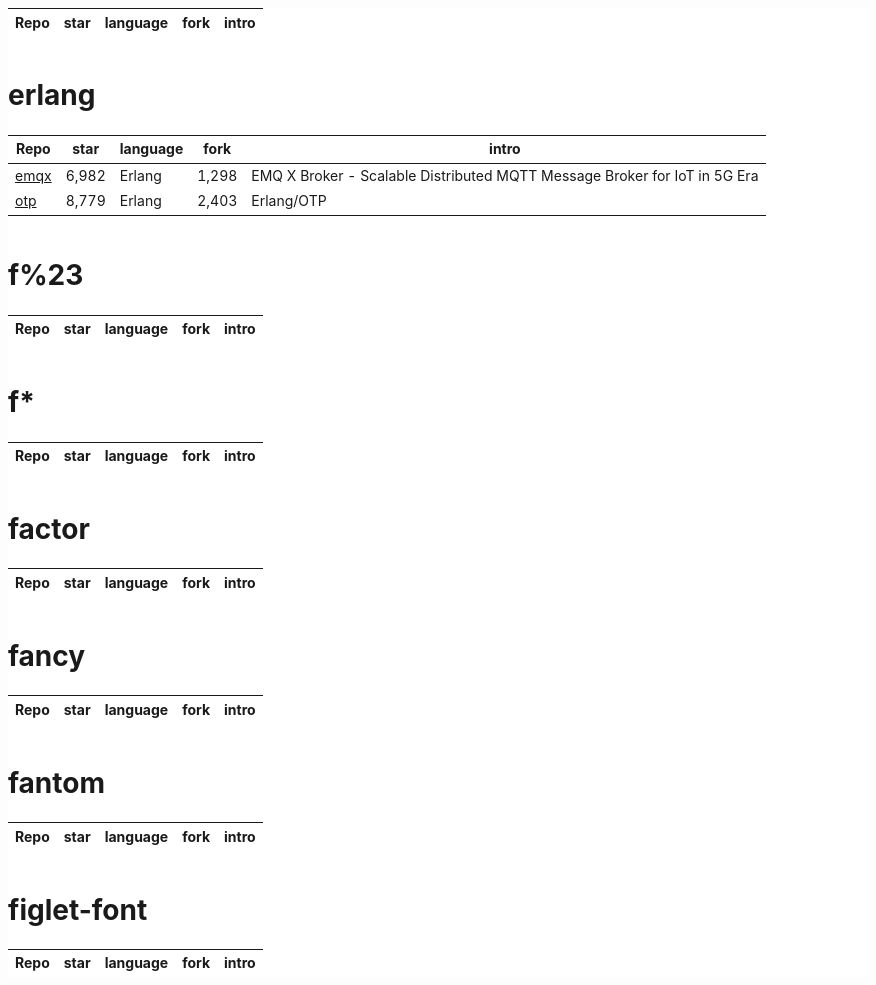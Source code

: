 Repo|star|language|fork|intro
-|-|-|-|-



# erlang

Repo|star|language|fork|intro
-|-|-|-|-
[emqx](https://github.com/emqx/emqx)|6,982|Erlang|1,298|EMQ X Broker - Scalable Distributed MQTT Message Broker for IoT in 5G Era
[otp](https://github.com/erlang/otp)|8,779|Erlang|2,403|Erlang/OTP


# f%23

Repo|star|language|fork|intro
-|-|-|-|-



# f*

Repo|star|language|fork|intro
-|-|-|-|-



# factor

Repo|star|language|fork|intro
-|-|-|-|-



# fancy

Repo|star|language|fork|intro
-|-|-|-|-



# fantom

Repo|star|language|fork|intro
-|-|-|-|-



# figlet-font

Repo|star|language|fork|intro
-|-|-|-|-
